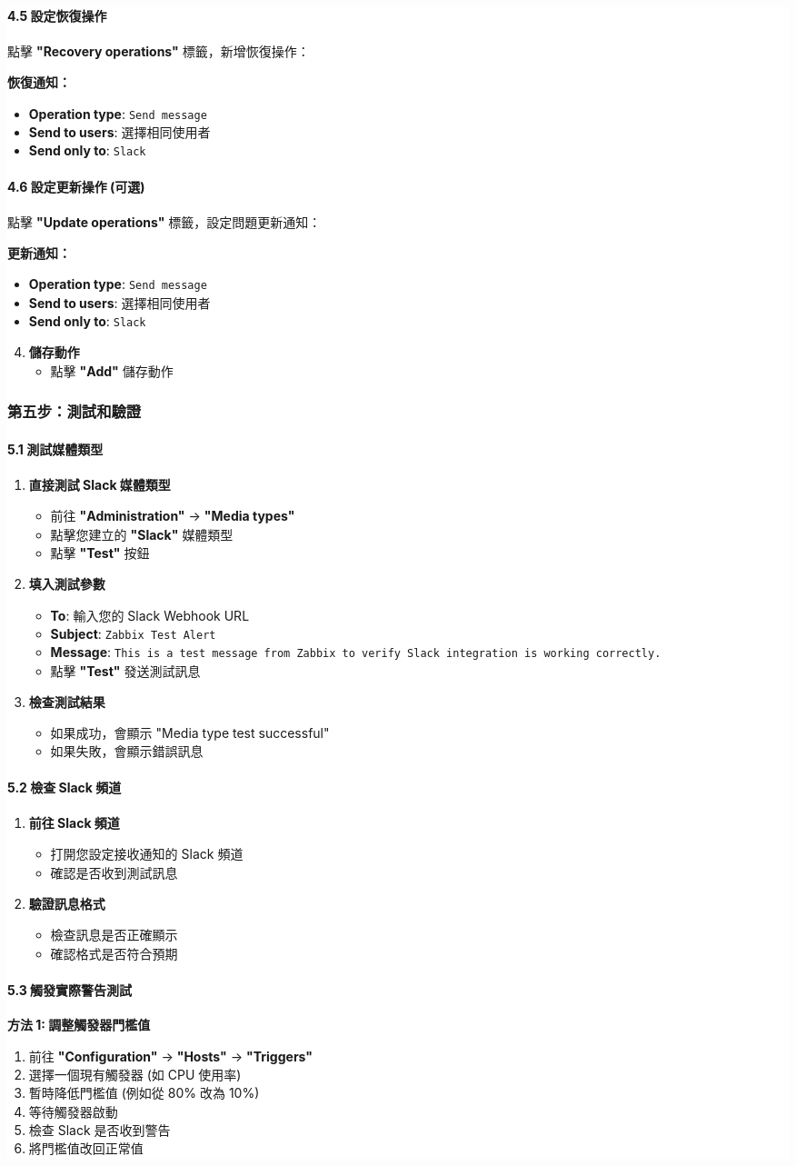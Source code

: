 #### 4.5 設定恢復操作

點擊 **"Recovery operations"** 標籤，新增恢復操作：

**恢復通知：**
- **Operation type**: `Send message`
- **Send to users**: 選擇相同使用者
- **Send only to**: `Slack`

#### 4.6 設定更新操作 (可選)

點擊 **"Update operations"** 標籤，設定問題更新通知：

**更新通知：**
- **Operation type**: `Send message`
- **Send to users**: 選擇相同使用者
- **Send only to**: `Slack`

4. **儲存動作**
   - 點擊 **"Add"** 儲存動作

### 第五步：測試和驗證

#### 5.1 測試媒體類型

1. **直接測試 Slack 媒體類型**
   - 前往 **"Administration"** → **"Media types"**
   - 點擊您建立的 **"Slack"** 媒體類型
   - 點擊 **"Test"** 按鈕

2. **填入測試參數**
   - **To**: 輸入您的 Slack Webhook URL
   - **Subject**: `Zabbix Test Alert`
   - **Message**: `This is a test message from Zabbix to verify Slack integration is working correctly.`
   - 點擊 **"Test"** 發送測試訊息

3. **檢查測試結果**
   - 如果成功，會顯示 "Media type test successful"
   - 如果失敗，會顯示錯誤訊息

#### 5.2 檢查 Slack 頻道

1. **前往 Slack 頻道**
   - 打開您設定接收通知的 Slack 頻道
   - 確認是否收到測試訊息

2. **驗證訊息格式**
   - 檢查訊息是否正確顯示
   - 確認格式是否符合預期

#### 5.3 觸發實際警告測試

**方法 1: 調整觸發器門檻值**
1. 前往 **"Configuration"** → **"Hosts"** → **"Triggers"**
2. 選擇一個現有觸發器 (如 CPU 使用率)
3. 暫時降低門檻值 (例如從 80% 改為 10%)
4. 等待觸發器啟動
5. 檢查 Slack 是否收到警告
6. 將門檻值改回正常值
